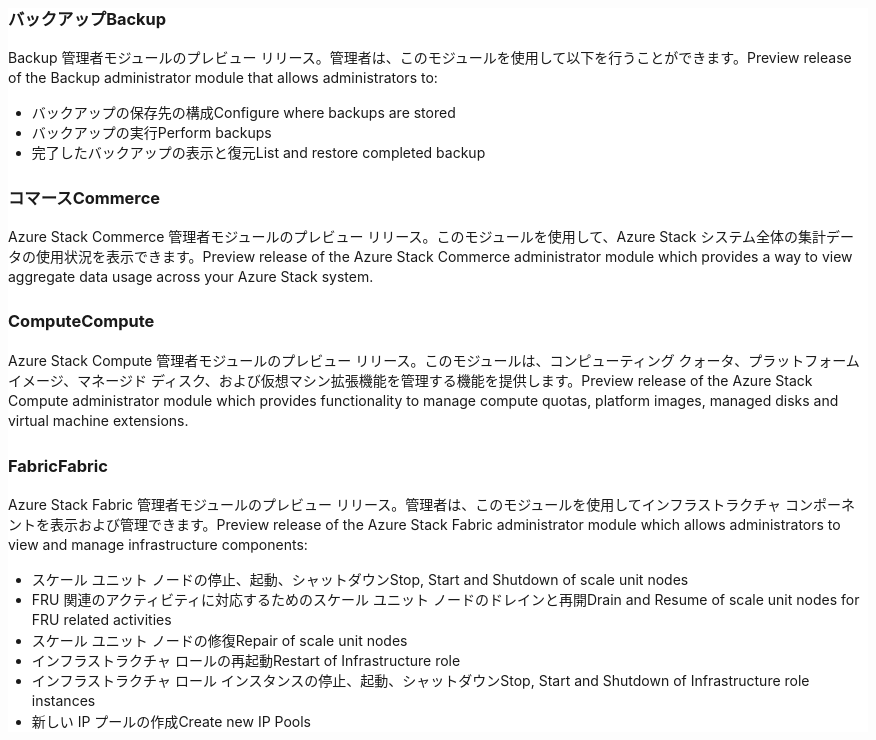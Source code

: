 ### <a name="backup"></a><span data-ttu-id="96000-127">バックアップ</span><span class="sxs-lookup"><span data-stu-id="96000-127">Backup</span></span>
<span data-ttu-id="96000-128">Backup 管理者モジュールのプレビュー リリース。管理者は、このモジュールを使用して以下を行うことができます。</span><span class="sxs-lookup"><span data-stu-id="96000-128">Preview release of the Backup administrator module that allows administrators to:</span></span>
- <span data-ttu-id="96000-129">バックアップの保存先の構成</span><span class="sxs-lookup"><span data-stu-id="96000-129">Configure where backups are stored</span></span>
- <span data-ttu-id="96000-130">バックアップの実行</span><span class="sxs-lookup"><span data-stu-id="96000-130">Perform backups</span></span>
- <span data-ttu-id="96000-131">完了したバックアップの表示と復元</span><span class="sxs-lookup"><span data-stu-id="96000-131">List and restore completed backup</span></span>

### <a name="commerce"></a><span data-ttu-id="96000-132">コマース</span><span class="sxs-lookup"><span data-stu-id="96000-132">Commerce</span></span>
<span data-ttu-id="96000-133">Azure Stack Commerce 管理者モジュールのプレビュー リリース。このモジュールを使用して、Azure Stack システム全体の集計データの使用状況を表示できます。</span><span class="sxs-lookup"><span data-stu-id="96000-133">Preview release of the Azure Stack Commerce administrator module which provides a way to view aggregate data usage across your Azure Stack system.</span></span>

### <a name="compute"></a><span data-ttu-id="96000-134">Compute</span><span class="sxs-lookup"><span data-stu-id="96000-134">Compute</span></span>
<span data-ttu-id="96000-135">Azure Stack Compute 管理者モジュールのプレビュー リリース。このモジュールは、コンピューティング クォータ、プラットフォーム イメージ、マネージド ディスク、および仮想マシン拡張機能を管理する機能を提供します。</span><span class="sxs-lookup"><span data-stu-id="96000-135">Preview release of the Azure Stack Compute administrator module which provides functionality to manage compute quotas, platform images, managed disks and virtual machine extensions.</span></span>

### <a name="fabric"></a><span data-ttu-id="96000-136">Fabric</span><span class="sxs-lookup"><span data-stu-id="96000-136">Fabric</span></span>
<span data-ttu-id="96000-137">Azure Stack Fabric 管理者モジュールのプレビュー リリース。管理者は、このモジュールを使用してインフラストラクチャ コンポーネントを表示および管理できます。</span><span class="sxs-lookup"><span data-stu-id="96000-137">Preview release of the Azure Stack Fabric administrator module which allows administrators to view and manage infrastructure components:</span></span>
- <span data-ttu-id="96000-138">スケール ユニット ノードの停止、起動、シャットダウン</span><span class="sxs-lookup"><span data-stu-id="96000-138">Stop, Start and Shutdown of scale unit nodes</span></span>
- <span data-ttu-id="96000-139">FRU 関連のアクティビティに対応するためのスケール ユニット ノードのドレインと再開</span><span class="sxs-lookup"><span data-stu-id="96000-139">Drain and Resume of scale unit nodes for FRU related activities</span></span>
- <span data-ttu-id="96000-140">スケール ユニット ノードの修復</span><span class="sxs-lookup"><span data-stu-id="96000-140">Repair of scale unit nodes</span></span>
- <span data-ttu-id="96000-141">インフラストラクチャ ロールの再起動</span><span class="sxs-lookup"><span data-stu-id="96000-141">Restart of Infrastructure role</span></span>
- <span data-ttu-id="96000-142">インフラストラクチャ ロール インスタンスの停止、起動、シャットダウン</span><span class="sxs-lookup"><span data-stu-id="96000-142">Stop, Start and Shutdown of Infrastructure role instances</span></span>
- <span data-ttu-id="96000-143">新しい IP プールの作成</span><span class="sxs-lookup"><span data-stu-id="96000-143">Create new IP Pools</span></span>
